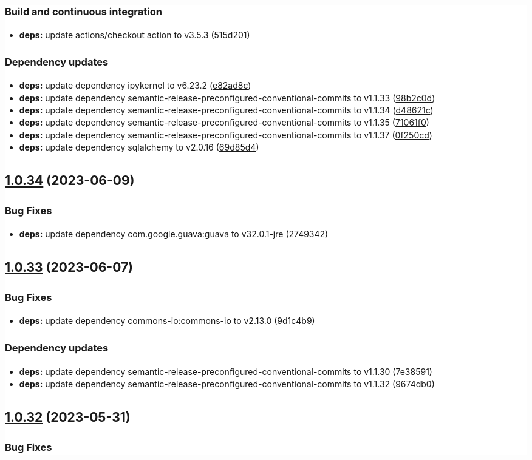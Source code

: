 
### Build and continuous integration

* **deps:** update actions/checkout action to v3.5.3 ([515d201](https://github.com/big-unibo/iam-demo/commit/515d201e355f82f959de78d303e86fe04c62e0b9))


### Dependency updates

* **deps:** update dependency ipykernel to v6.23.2 ([e82ad8c](https://github.com/big-unibo/iam-demo/commit/e82ad8c3046dfc6ae55cdb4ca973091c68b277d2))
* **deps:** update dependency semantic-release-preconfigured-conventional-commits to v1.1.33 ([98b2c0d](https://github.com/big-unibo/iam-demo/commit/98b2c0d2e1cd51a4cb3015e1d4fb0c14d6ef0f67))
* **deps:** update dependency semantic-release-preconfigured-conventional-commits to v1.1.34 ([d48621c](https://github.com/big-unibo/iam-demo/commit/d48621cb4bd95c2f1b9bb5a27902b913d0988b9a))
* **deps:** update dependency semantic-release-preconfigured-conventional-commits to v1.1.35 ([71061f0](https://github.com/big-unibo/iam-demo/commit/71061f08dd6ff7394d73f7e885e011cb54edf2e2))
* **deps:** update dependency semantic-release-preconfigured-conventional-commits to v1.1.37 ([0f250cd](https://github.com/big-unibo/iam-demo/commit/0f250cd23bfdda1bcb45db156e55991b6f7261cd))
* **deps:** update dependency sqlalchemy to v2.0.16 ([69d85d4](https://github.com/big-unibo/iam-demo/commit/69d85d44ee9800fba964bc1b0c776c6f1eec7992))

## [1.0.34](https://github.com/big-unibo/iam-demo/compare/1.0.33...1.0.34) (2023-06-09)


### Bug Fixes

* **deps:** update dependency com.google.guava:guava to v32.0.1-jre ([2749342](https://github.com/big-unibo/iam-demo/commit/2749342e78e025f115f5cb45048b8c92a2a5b668))

## [1.0.33](https://github.com/big-unibo/iam-demo/compare/1.0.32...1.0.33) (2023-06-07)


### Bug Fixes

* **deps:** update dependency commons-io:commons-io to v2.13.0 ([9d1c4b9](https://github.com/big-unibo/iam-demo/commit/9d1c4b9d79d295ea6d54e9a1391da161dc45c2c9))


### Dependency updates

* **deps:** update dependency semantic-release-preconfigured-conventional-commits to v1.1.30 ([7e38591](https://github.com/big-unibo/iam-demo/commit/7e385917de2f2cd71a7cb1f4aef323d1b6320987))
* **deps:** update dependency semantic-release-preconfigured-conventional-commits to v1.1.32 ([9674db0](https://github.com/big-unibo/iam-demo/commit/9674db0c4d4aa7d4ffcbc71c3efb5cb9ccf3d5c7))

## [1.0.32](https://github.com/big-unibo/iam-demo/compare/1.0.31...1.0.32) (2023-05-31)


### Bug Fixes
